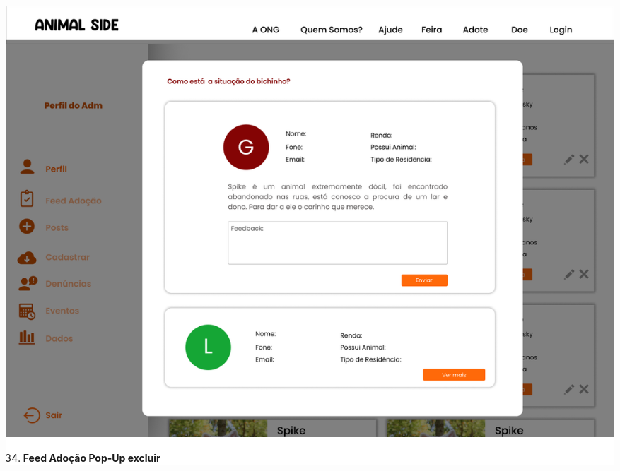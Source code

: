    ![Tela Situação do bichinho](/Imagens/Situaçãodobichinho_final.png)

34. **Feed Adoção Pop-Up excluir**